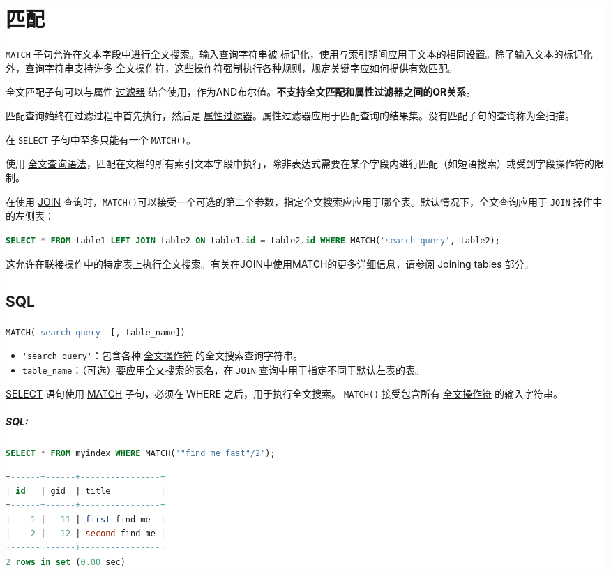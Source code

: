 


# 匹配

`MATCH` 子句允许在文本字段中进行全文搜索。输入查询字符串被 [标记化](../../Creating_a_table/NLP_and_tokenization/Data_tokenization.md)，使用与索引期间应用于文本的相同设置。除了输入文本的标记化外，查询字符串支持许多 [全文操作符](../../Searching/Full_text_matching/Operators.md)，这些操作符强制执行各种规则，规定关键字应如何提供有效匹配。

全文匹配子句可以与属性 [过滤器](../../Searching/Filters.md) 结合使用，作为AND布尔值。**不支持全文匹配和属性过滤器之间的OR关系**。

匹配查询始终在过滤过程中首先执行，然后是 [属性过滤器](../../Searching/Filters.md)。属性过滤器应用于匹配查询的结果集。没有匹配子句的查询称为全扫描。

在 `SELECT` 子句中至多只能有一个 `MATCH()`。

使用 [全文查询语法](../../Searching/Full_text_matching/Operators.md)，匹配在文档的所有索引文本字段中执行，除非表达式需要在某个字段内进行匹配（如短语搜索）或受到字段操作符的限制。

在使用 [JOIN](../../Searching/Joining.md) 查询时，`MATCH()`可以接受一个可选的第二个参数，指定全文搜索应应用于哪个表。默认情况下，全文查询应用于 `JOIN` 操作中的左侧表：

```sql
SELECT * FROM table1 LEFT JOIN table2 ON table1.id = table2.id WHERE MATCH('search query', table2);
```

这允许在联接操作中的特定表上执行全文搜索。有关在JOIN中使用MATCH的更多详细信息，请参阅 [Joining tables](../../Searching/Joining.md) 部分。

## SQL



```sql
MATCH('search query' [, table_name])
```
- `'search query'`：包含各种 [全文操作符](../../Searching/Full_text_matching/Operators.md) 的全文搜索查询字符串。
- `table_name`：（可选）要应用全文搜索的表名，在 `JOIN` 查询中用于指定不同于默认左表的表。


[SELECT](../../Searching/Full_text_matching/Basic_usage.md#SQL) 语句使用 [MATCH](../../Searching/Full_text_matching/Basic_usage.md) 子句，必须在 WHERE 之后，用于执行全文搜索。 `MATCH()` 接受包含所有 [全文操作符](../../Searching/Full_text_matching/Operators.md) 的输入字符串。



##### SQL:



```sql
SELECT * FROM myindex WHERE MATCH('"find me fast"/2');
```


```sql
+------+------+----------------+
| id   | gid  | title          |
+------+------+----------------+
|    1 |   11 | first find me  |
|    2 |   12 | second find me |
+------+------+----------------+
2 rows in set (0.00 sec)
```
